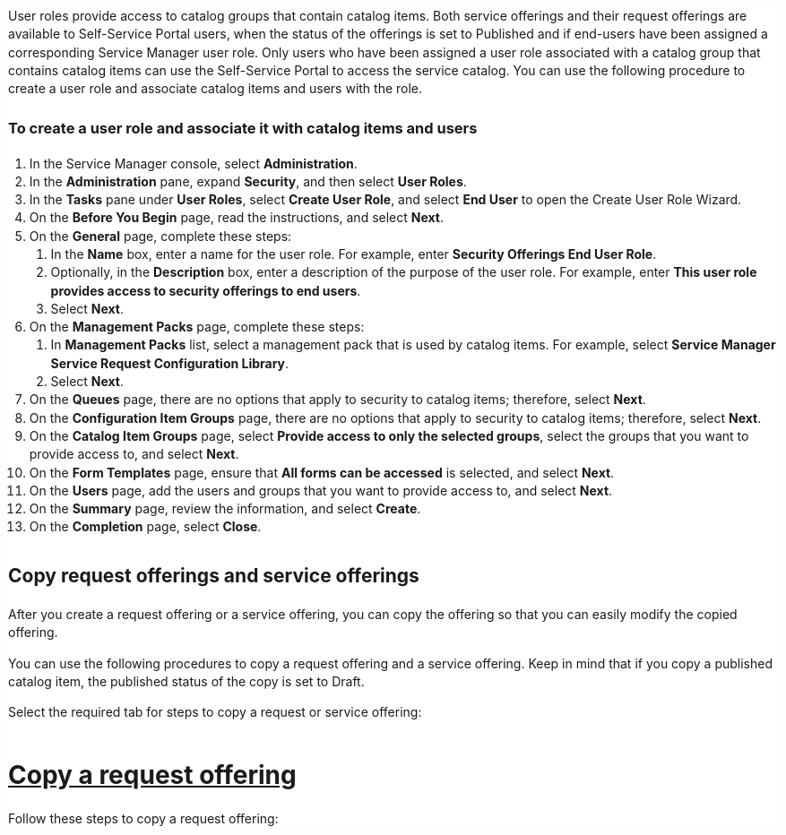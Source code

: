 User roles provide access to catalog groups that contain catalog items. Both service offerings and their request offerings are available to Self-Service Portal users, when the status of the offerings is set to Published and if end-users have been assigned a corresponding Service Manager user role. Only users who have been assigned a user role associated with a catalog group that contains catalog items can use the Self-Service Portal to access the service catalog. You can use the following procedure to create a user role and associate catalog items and users with the role.

### To create a user role and associate it with catalog items and users

1.  In the Service Manager console, select **Administration**.
2.  In the **Administration** pane, expand **Security**, and then select **User Roles**.
3.  In the **Tasks** pane under **User Roles**, select **Create User Role**, and select **End User** to open the Create User Role Wizard.
4.  On the **Before You Begin** page, read the instructions, and select **Next**.
5.  On the **General** page, complete these steps:
    1.  In the **Name** box, enter a name for the user role. For example, enter **Security Offerings End User Role**.
    2.  Optionally, in the **Description** box, enter a description of the purpose of the user role. For example, enter **This user role provides access to security offerings to end users**.
    3.  Select **Next**.
6.  On the **Management Packs** page, complete these steps:
    1.  In **Management Packs** list, select a management pack that is used by catalog items. For example, select **Service Manager Service Request Configuration Library**.
    2.  Select **Next**.
7.  On the **Queues** page, there are no options that apply to security to catalog items; therefore, select **Next**.
8.  On the **Configuration Item Groups** page, there are no options that apply to security to catalog items; therefore, select **Next**.
9. On the **Catalog Item Groups** page, select **Provide access to only the selected groups**, select the groups that you want to provide access to, and select **Next**.
10. On the **Form Templates** page, ensure that **All forms can be accessed** is selected, and select **Next**.
11. On the **Users** page, add the users and groups that you want to provide access to, and select **Next**.
12. On the **Summary** page, review the information, and select **Create**.
13. On the **Completion** page, select **Close**.

## Copy request offerings and service offerings

After you create a request offering or a service offering, you can copy the offering so that you can easily modify the copied offering.

You can use the following procedures to copy a request offering and a service offering. Keep in mind that if you copy a published catalog item, the published status of the copy is set to Draft.

Select the required tab for steps to copy a request or service offering:

# [Copy a request offering](#tab/CopyRequestOffering)

Follow these steps to copy a request offering:
